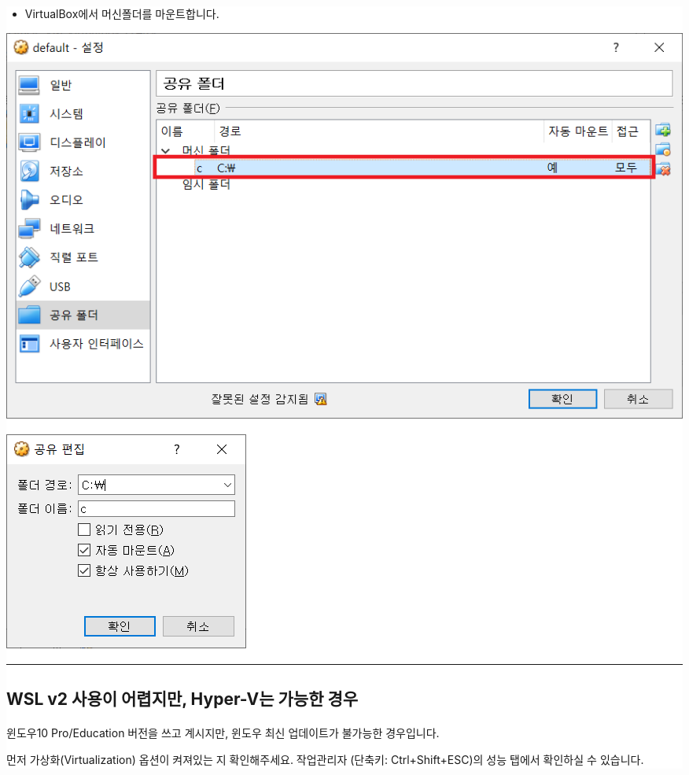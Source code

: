 - VirtualBox에서 머신폴더를 마운트합니다.

![/assets/images/setup-docker/03.png](/assets/images/setup-docker/03.png)

![/assets/images/setup-docker/04.png](/assets/images/setup-docker/04.png)

---

## WSL v2 사용이 어렵지만, Hyper-V는 가능한 경우

윈도우10 Pro/Education 버전을 쓰고 계시지만, 윈도우 최신 업데이트가 불가능한 경우입니다.

먼저 가상화(Virtualization) 옵션이 켜져있는 지 확인해주세요. 작업관리자 (단축키: Ctrl+Shift+ESC)의 성능 탭에서 확인하실 수 있습니다.
